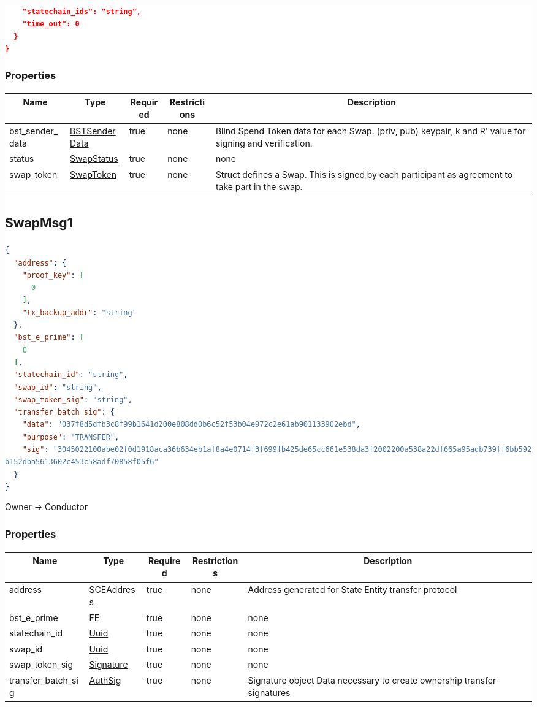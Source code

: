 ```json
    "statechain_ids": "string",
    "time_out": 0
  }
}

```

### Properties

|Name|Type|Required|Restrictions|Description|
|---|---|---|---|---|
|bst_sender_data|[BSTSenderData](#schemabstsenderdata)|true|none|Blind Spend Token data for each Swap. (priv, pub) keypair, k and R' value for signing and verification.|
|status|[SwapStatus](#schemaswapstatus)|true|none|none|
|swap_token|[SwapToken](#schemaswaptoken)|true|none|Struct defines a Swap. This is signed by each participant as agreement to take part in the swap.|

<h2 id="tocS_SwapMsg1">SwapMsg1</h2>

<a id="schemaswapmsg1"></a>
<a id="schema_SwapMsg1"></a>
<a id="tocSswapmsg1"></a>
<a id="tocsswapmsg1"></a>

```json
{
  "address": {
    "proof_key": [
      0
    ],
    "tx_backup_addr": "string"
  },
  "bst_e_prime": [
    0
  ],
  "statechain_id": "string",
  "swap_id": "string",
  "swap_token_sig": "string",
  "transfer_batch_sig": {
    "data": "037f8d5dfb3c8f99b1641d200e808dd0b6c52f53b04e972c2e61ab901133902ebd",
    "purpose": "TRANSFER",
    "sig": "3045022100abe02f0d1918aca36b634eb1af8a4e0714f3f699fb425de65cc661e538da3f2002200a538a22df665a95adb739ff6bb592b152dba5613602c453c58adf70858f05f6"
  }
}

```

Owner -> Conductor

### Properties

|Name|Type|Required|Restrictions|Description|
|---|---|---|---|---|
|address|[SCEAddress](#schemasceaddress)|true|none|Address generated for State Entity transfer protocol|
|bst_e_prime|[FE](#schemafe)|true|none|none|
|statechain_id|[Uuid](#schemauuid)|true|none|none|
|swap_id|[Uuid](#schemauuid)|true|none|none|
|swap_token_sig|[Signature](#schemasignature)|true|none|none|
|transfer_batch_sig|[AuthSig](#schemaauthsig)|true|none|Signature object Data necessary to create ownership transfer signatures|
